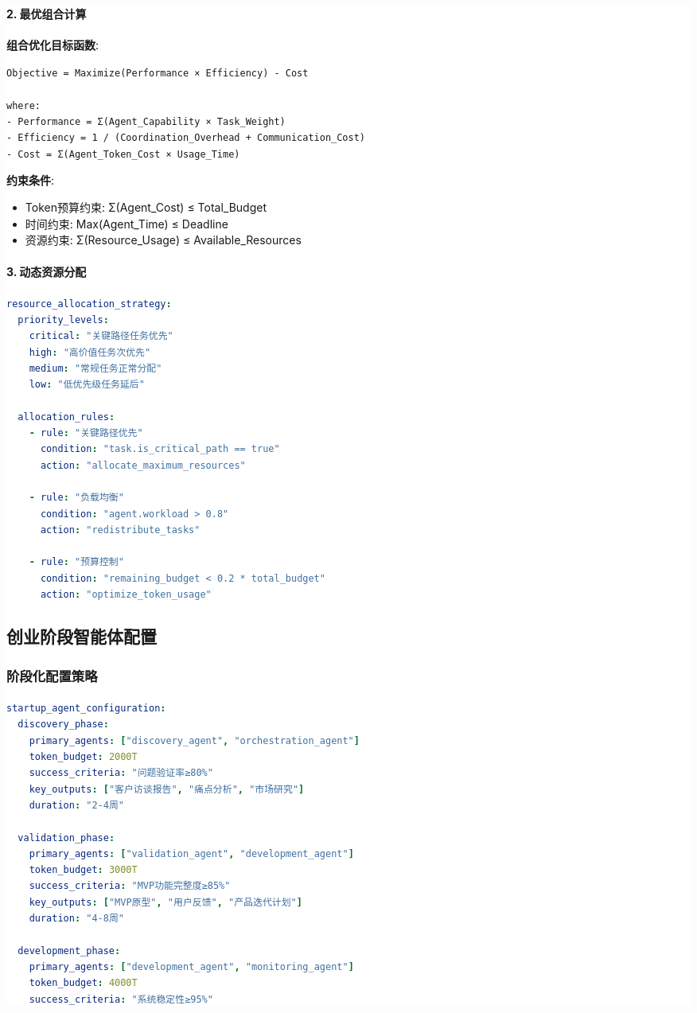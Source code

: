 #### 2. 最优组合计算

**组合优化目标函数**:
```
Objective = Maximize(Performance × Efficiency) - Cost

where:
- Performance = Σ(Agent_Capability × Task_Weight)
- Efficiency = 1 / (Coordination_Overhead + Communication_Cost)
- Cost = Σ(Agent_Token_Cost × Usage_Time)
```

**约束条件**:
- Token预算约束: Σ(Agent_Cost) ≤ Total_Budget
- 时间约束: Max(Agent_Time) ≤ Deadline
- 资源约束: Σ(Resource_Usage) ≤ Available_Resources

#### 3. 动态资源分配

```yaml
resource_allocation_strategy:
  priority_levels:
    critical: "关键路径任务优先"
    high: "高价值任务次优先"
    medium: "常规任务正常分配"
    low: "低优先级任务延后"
    
  allocation_rules:
    - rule: "关键路径优先"
      condition: "task.is_critical_path == true"
      action: "allocate_maximum_resources"
      
    - rule: "负载均衡"
      condition: "agent.workload > 0.8"
      action: "redistribute_tasks"
      
    - rule: "预算控制"
      condition: "remaining_budget < 0.2 * total_budget"
      action: "optimize_token_usage"
```

## 创业阶段智能体配置

### 阶段化配置策略

```yaml
startup_agent_configuration:
  discovery_phase:
    primary_agents: ["discovery_agent", "orchestration_agent"]
    token_budget: 2000T
    success_criteria: "问题验证率≥80%"
    key_outputs: ["客户访谈报告", "痛点分析", "市场研究"]
    duration: "2-4周"
    
  validation_phase:
    primary_agents: ["validation_agent", "development_agent"]
    token_budget: 3000T
    success_criteria: "MVP功能完整度≥85%"
    key_outputs: ["MVP原型", "用户反馈", "产品迭代计划"]
    duration: "4-8周"
    
  development_phase:
    primary_agents: ["development_agent", "monitoring_agent"]
    token_budget: 4000T
    success_criteria: "系统稳定性≥95%"
```